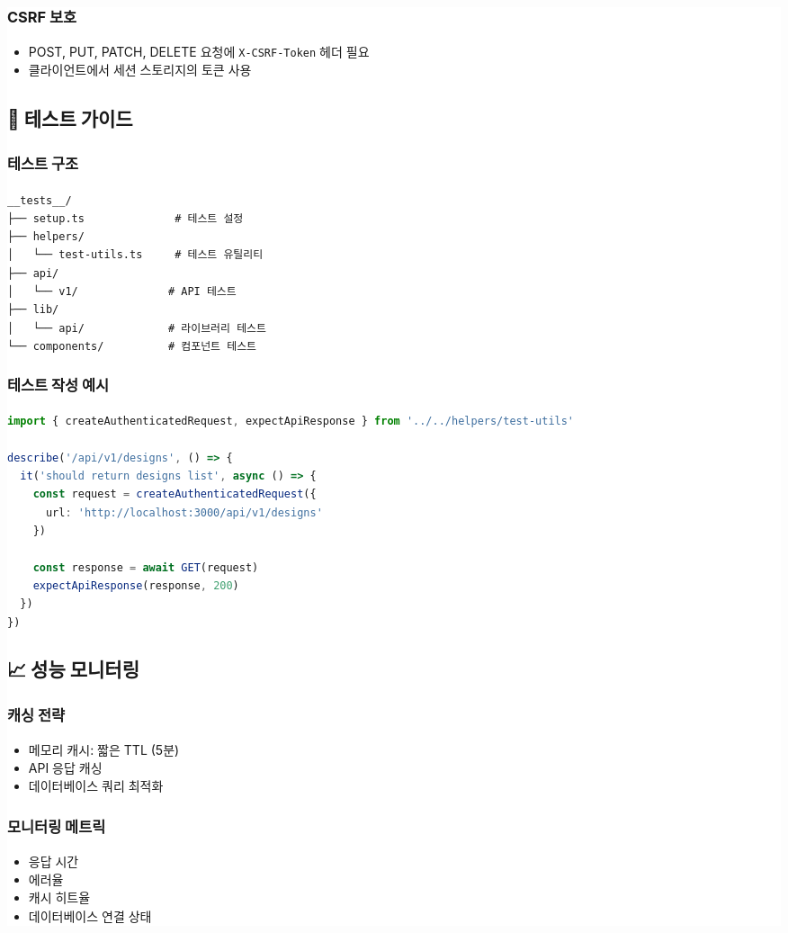 ### CSRF 보호

- POST, PUT, PATCH, DELETE 요청에 `X-CSRF-Token` 헤더 필요
- 클라이언트에서 세션 스토리지의 토큰 사용

## 🧪 테스트 가이드

### 테스트 구조

```
__tests__/
├── setup.ts              # 테스트 설정
├── helpers/
│   └── test-utils.ts     # 테스트 유틸리티
├── api/
│   └── v1/              # API 테스트
├── lib/
│   └── api/             # 라이브러리 테스트
└── components/          # 컴포넌트 테스트
```

### 테스트 작성 예시

```typescript
import { createAuthenticatedRequest, expectApiResponse } from '../../helpers/test-utils'

describe('/api/v1/designs', () => {
  it('should return designs list', async () => {
    const request = createAuthenticatedRequest({
      url: 'http://localhost:3000/api/v1/designs'
    })

    const response = await GET(request)
    expectApiResponse(response, 200)
  })
})
```

## 📈 성능 모니터링

### 캐싱 전략

- 메모리 캐시: 짧은 TTL (5분)
- API 응답 캐싱
- 데이터베이스 쿼리 최적화

### 모니터링 메트릭

- 응답 시간
- 에러율
- 캐시 히트율
- 데이터베이스 연결 상태
